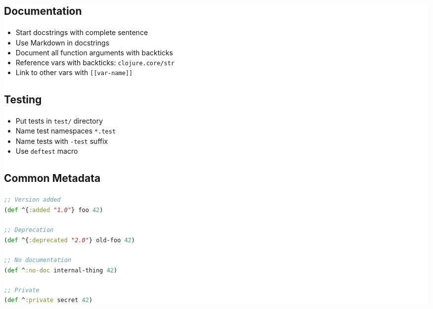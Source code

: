 ## Documentation

- Start docstrings with complete sentence
- Use Markdown in docstrings
- Document all function arguments with backticks
- Reference vars with backticks: `clojure.core/str`
- Link to other vars with `[[var-name]]`

## Testing

- Put tests in `test/` directory 
- Name test namespaces `*.test`
- Name tests with `-test` suffix
- Use `deftest` macro

## Common Metadata

```clojure
;; Version added
(def ^{:added "1.0"} foo 42)

;; Deprecation
(def ^{:deprecated "2.0"} old-foo 42)

;; No documentation
(def ^:no-doc internal-thing 42)

;; Private
(def ^:private secret 42)
```

